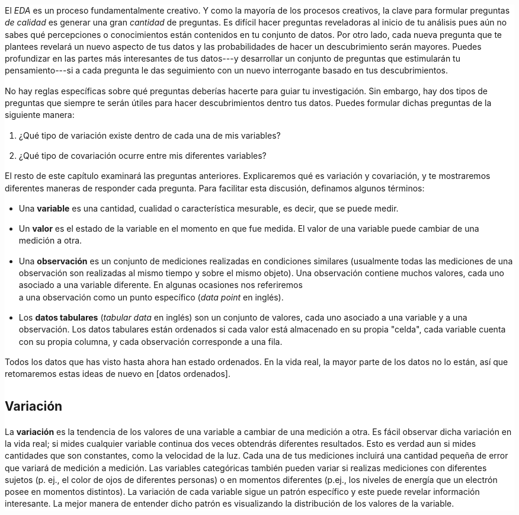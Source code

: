 El _EDA_ es un proceso fundamentalmente creativo. Y como la mayoría de los procesos creativos, la clave para formular preguntas _de calidad_ es generar una gran _cantidad_ de preguntas. Es difícil hacer preguntas reveladoras al inicio de tu análisis pues aún no sabes qué percepciones o conocimientos están contenidos en tu conjunto de datos. Por otro lado, cada nueva pregunta que te plantees revelará un nuevo aspecto de tus datos y las probabilidades de hacer un descubrimiento serán mayores. Puedes profundizar en las partes más interesantes de tus datos---y desarrollar un conjunto de preguntas que estimularán tu pensamiento---si a cada pregunta le das seguimiento con un nuevo interrogante basado en tus descubrimientos.

No hay reglas específicas sobre qué preguntas deberías hacerte para guiar tu investigación. Sin embargo, hay dos tipos de preguntas que siempre te serán útiles para hacer descubrimientos dentro tus datos. Puedes formular dichas preguntas de la siguiente manera:

1. ¿Qué tipo de variación existe dentro de cada una de mis variables?

2. ¿Qué tipo de covariación ocurre entre mis diferentes variables?

El resto de este capítulo examinará las preguntas anteriores. Explicaremos qué es variación y covariación, y te mostraremos diferentes maneras de responder cada pregunta. Para facilitar esta discusión, definamos algunos términos: 

*   Una __variable__ es una cantidad, cualidad o característica mesurable, es decir, que se puede medir.

*   Un __valor__ es el estado de la variable en el momento en que fue medida. El valor de una
    variable puede cambiar de una medición a otra.
  
*   Una __observación__ es un conjunto de mediciones realizadas en condiciones similares
    (usualmente todas las mediciones de una observación son realizadas al mismo 
    tiempo y sobre el mismo objeto). Una observación contiene muchos valores,
    cada uno asociado a una variable diferente. En algunas ocasiones nos referiremos  
    a una observación como un punto específico (_data point_ en inglés).

*   Los __datos tabulares__ (_tabular data_ en inglés) son un conjunto de valores, cada uno asociado a 
    una variable y a una observación. Los datos tabulares están ordenados si cada valor está almacenado 
    en su propia "celda", cada variable cuenta con su propia columna, y cada observación corresponde a 
    una fila. 

Todos los datos que has visto hasta ahora han estado ordenados. En la vida real, la mayor parte de los datos no lo están, así que retomaremos estas ideas de nuevo en [datos ordenados].

## Variación

La **variación** es la tendencia de los valores de una variable a cambiar de una medición a otra. Es fácil observar dicha variación en la vida real; si mides cualquier variable continua dos veces obtendrás diferentes resultados. Esto es verdad aun si mides cantidades que son constantes, como la velocidad de la luz. Cada una de tus mediciones incluirá una cantidad pequeña de error que variará de medición a medición. Las variables categóricas también pueden variar si realizas mediciones con diferentes sujetos (p. ej., el color de ojos de diferentes personas) o en momentos diferentes (p.ej., los niveles de energía que un electrón posee en momentos distintos). 
La variación de cada variable sigue un patrón específico y este puede revelar información interesante. La mejor manera de entender dicho patrón es visualizando la distribución de los valores de la variable. 
